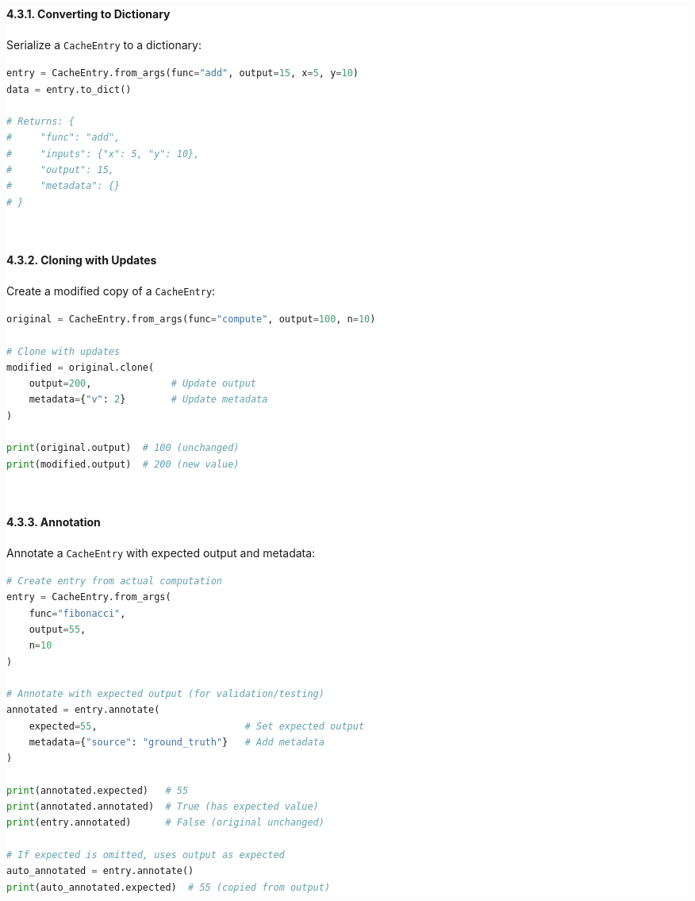 #### 4.3.1. Converting to Dictionary
Serialize a `CacheEntry` to a dictionary:

```python
entry = CacheEntry.from_args(func="add", output=15, x=5, y=10)
data = entry.to_dict()

# Returns: {
#     "func": "add",
#     "inputs": {"x": 5, "y": 10},
#     "output": 15,
#     "metadata": {}
# }
```

<br/>

#### 4.3.2. Cloning with Updates
Create a modified copy of a `CacheEntry`:

```python
original = CacheEntry.from_args(func="compute", output=100, n=10)

# Clone with updates
modified = original.clone(
    output=200,              # Update output
    metadata={"v": 2}        # Update metadata
)

print(original.output)  # 100 (unchanged)
print(modified.output)  # 200 (new value)
```

<br/>

#### 4.3.3. Annotation
Annotate a `CacheEntry` with expected output and metadata:

```python
# Create entry from actual computation
entry = CacheEntry.from_args(
    func="fibonacci",
    output=55,
    n=10
)

# Annotate with expected output (for validation/testing)
annotated = entry.annotate(
    expected=55,                          # Set expected output
    metadata={"source": "ground_truth"}   # Add metadata
)

print(annotated.expected)   # 55
print(annotated.annotated)  # True (has expected value)
print(entry.annotated)      # False (original unchanged)

# If expected is omitted, uses output as expected
auto_annotated = entry.annotate()
print(auto_annotated.expected)  # 55 (copied from output)
```
